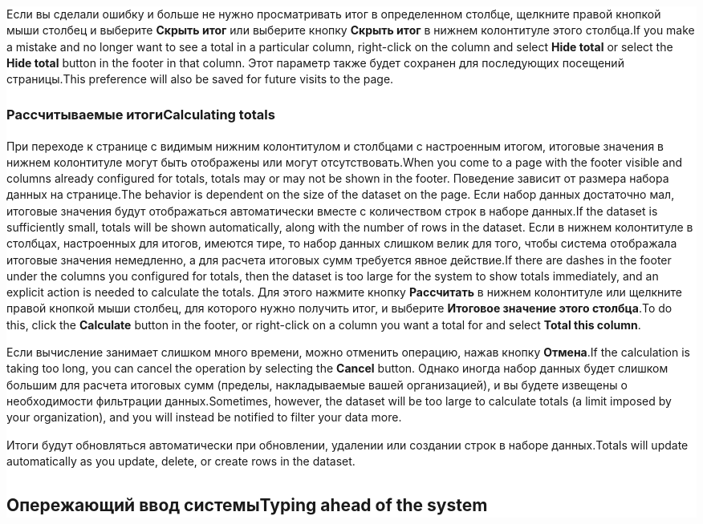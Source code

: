 <span data-ttu-id="fafd7-144">Если вы сделали ошибку и больше не нужно просматривать итог в определенном столбце, щелкните правой кнопкой мыши столбец и выберите **Скрыть итог** или выберите кнопку **Скрыть итог** в нижнем колонтитуле этого столбца.</span><span class="sxs-lookup"><span data-stu-id="fafd7-144">If you make a mistake and no longer want to see a total in a particular column, right-click on the column and select **Hide total** or select the **Hide total** button in the footer in that column.</span></span> <span data-ttu-id="fafd7-145">Этот параметр также будет сохранен для последующих посещений страницы.</span><span class="sxs-lookup"><span data-stu-id="fafd7-145">This preference will also be saved for future visits to the page.</span></span> 

### <a name="calculating-totals"></a><span data-ttu-id="fafd7-146">Рассчитываемые итоги</span><span class="sxs-lookup"><span data-stu-id="fafd7-146">Calculating totals</span></span>
<span data-ttu-id="fafd7-147">При переходе к странице с видимым нижним колонтитулом и столбцами с настроенным итогом, итоговые значения в нижнем колонтитуле могут быть отображены или могут отсутствовать.</span><span class="sxs-lookup"><span data-stu-id="fafd7-147">When you come to a page with the footer visible and columns already configured for totals, totals may or may not be shown in the footer.</span></span> <span data-ttu-id="fafd7-148">Поведение зависит от размера набора данных на странице.</span><span class="sxs-lookup"><span data-stu-id="fafd7-148">The behavior is dependent on the size of the dataset on the page.</span></span> <span data-ttu-id="fafd7-149">Если набор данных достаточно мал, итоговые значения будут отображаться автоматически вместе с количеством строк в наборе данных.</span><span class="sxs-lookup"><span data-stu-id="fafd7-149">If the dataset is sufficiently small, totals will be shown automatically, along with the number of rows in the dataset.</span></span> <span data-ttu-id="fafd7-150">Если в нижнем колонтитуле в столбцах, настроенных для итогов, имеются тире, то набор данных слишком велик для того, чтобы система отображала итоговые значения немедленно, а для расчета итоговых сумм требуется явное действие.</span><span class="sxs-lookup"><span data-stu-id="fafd7-150">If there are dashes in the footer under the columns you configured for totals, then the dataset is too large for the system to show totals immediately, and an explicit action is needed to calculate the totals.</span></span> <span data-ttu-id="fafd7-151">Для этого нажмите кнопку **Рассчитать** в нижнем колонтитуле или щелкните правой кнопкой мыши столбец, для которого нужно получить итог, и выберите **Итоговое значение этого столбца**.</span><span class="sxs-lookup"><span data-stu-id="fafd7-151">To do this, click the **Calculate** button in the footer, or right-click on a column you want a total for and select **Total this column**.</span></span>  

<span data-ttu-id="fafd7-152">Если вычисление занимает слишком много времени, можно отменить операцию, нажав кнопку **Отмена**.</span><span class="sxs-lookup"><span data-stu-id="fafd7-152">If the calculation is taking too long, you can cancel the operation by selecting the **Cancel** button.</span></span> <span data-ttu-id="fafd7-153">Однако иногда набор данных будет слишком большим для расчета итоговых сумм (пределы, накладываемые вашей организацией), и вы будете извещены о необходимости фильтрации данных.</span><span class="sxs-lookup"><span data-stu-id="fafd7-153">Sometimes, however, the dataset will be too large to calculate totals (a limit imposed by your organization), and you will instead be notified to filter your data more.</span></span>

<span data-ttu-id="fafd7-154">Итоги будут обновляться автоматически при обновлении, удалении или создании строк в наборе данных.</span><span class="sxs-lookup"><span data-stu-id="fafd7-154">Totals will update automatically as you update, delete, or create rows in the dataset.</span></span>  

## <a name="typing-ahead-of-the-system"></a><span data-ttu-id="fafd7-155">Опережающий ввод системы</span><span class="sxs-lookup"><span data-stu-id="fafd7-155">Typing ahead of the system</span></span>